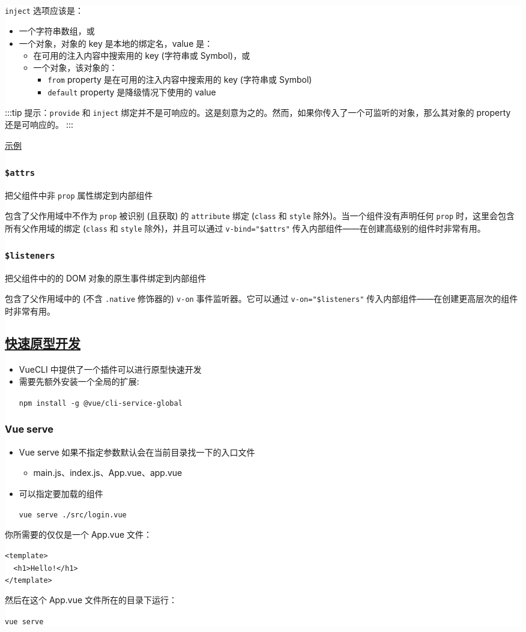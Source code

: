 `inject` 选项应该是：

- 一个字符串数组，或
- 一个对象，对象的 key 是本地的绑定名，value 是：
  - 在可用的注入内容中搜索用的 key (字符串或 Symbol)，或
  - 一个对象，该对象的：
    - `from` property 是在可用的注入内容中搜索用的 key (字符串或 Symbol)
    - `default` property 是降级情况下使用的 value

:::tip
提示：`provide` 和 `inject` 绑定并不是可响应的。这是刻意为之的。然而，如果你传入了一个可监听的对象，那么其对象的 property 还是可响应的。
:::

[示例](https://cn.vuejs.org/v2/api/#provide-inject)

### `$attrs`

把父组件中非 `prop` 属性绑定到内部组件

包含了父作用域中不作为 `prop` 被识别 (且获取) 的 `attribute` 绑定 (`class` 和 `style` 除外)。当一个组件没有声明任何 `prop` 时，这里会包含所有父作用域的绑定 (`class` 和 `style` 除外)，并且可以通过 `v-bind="$attrs"` 传入内部组件——在创建高级别的组件时非常有用。

### `$listeners`

把父组件中的的 DOM 对象的原生事件绑定到内部组件

包含了父作用域中的 (不含 `.native` 修饰器的) `v-on` 事件监听器。它可以通过 `v-on="$listeners"` 传入内部组件——在创建更高层次的组件时非常有用。

## [快速原型开发](https://cli.vuejs.org/zh/guide/)

- VueCLI 中提供了一个插件可以进行原型快速开发
- 需要先额外安装一个全局的扩展:
  ```
  npm install -g @vue/cli-service-global
  ```

### Vue serve

- Vue serve 如果不指定参数默认会在当前目录找一下的入口文件
  - main.js、index.js、App.vue、app.vue
- 可以指定要加载的组件

  ```
  vue serve ./src/login.vue
  ```

你所需要的仅仅是一个 App.vue 文件：

```vue
<template>
  <h1>Hello!</h1>
</template>
```

然后在这个 App.vue 文件所在的目录下运行：

```
vue serve
```
